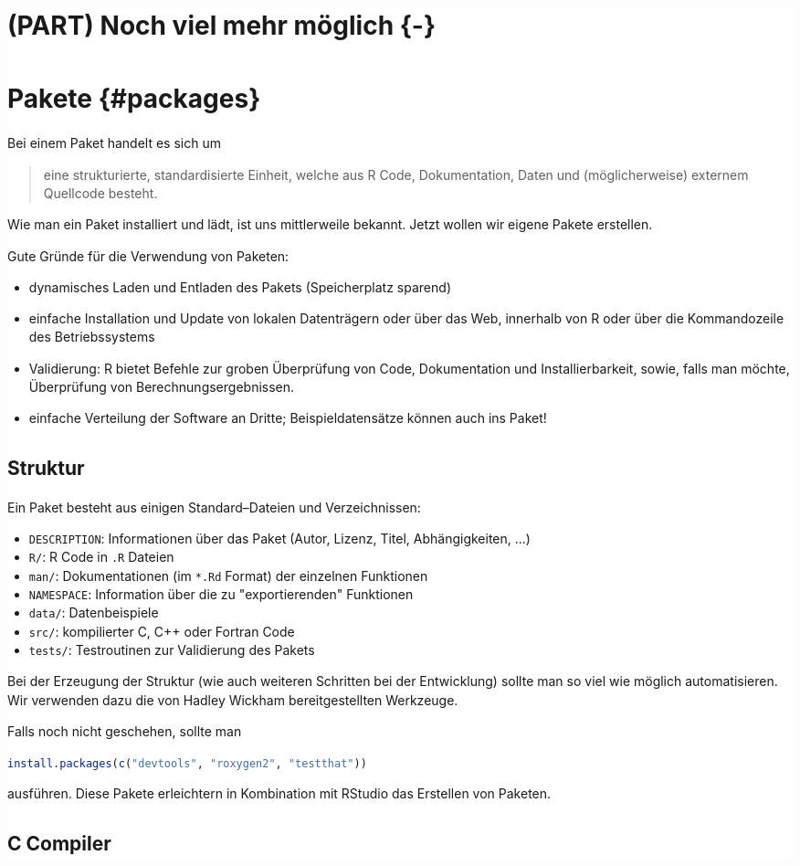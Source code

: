 # (PART) Noch viel mehr möglich {-} 

# Pakete {#packages}



Bei einem Paket handelt es sich um

> eine strukturierte, standardisierte Einheit, welche aus R Code, Dokumentation,  Daten und (möglicherweise) externem Quellcode besteht.

Wie man ein Paket installiert und lädt, ist uns mittlerweile bekannt. Jetzt wollen wir eigene Pakete erstellen.


Gute Gründe für die Verwendung von Paketen:

- dynamisches Laden und Entladen des Pakets (Speicherplatz
sparend)
- einfache Installation und Update von lokalen Datenträgern oder über
das Web, innerhalb von R oder über die Kommandozeile des
Betriebssystems

- Validierung: R bietet Befehle zur groben Überprüfung von Code,
Dokumentation und Installierbarkeit, sowie, falls man möchte,
Überprüfung von Berechnungsergebnissen.

- einfache Verteilung der Software an Dritte; Beispieldatensätze können auch ins Paket!

## Struktur

Ein Paket besteht aus einigen Standard–Dateien und Verzeichnissen:

- `DESCRIPTION`: Informationen über das Paket (Autor,
Lizenz, Titel, Abhängigkeiten, ...)
- `R/`: R Code in `.R` Dateien
- `man/`: Dokumentationen (im `*.Rd` Format) der einzelnen Funktionen
- `NAMESPACE`: Information über die zu "exportierenden" Funktionen
- `data/`: Datenbeispiele
- `src/`: kompilierter C, C++ oder Fortran Code
- `tests/`: Testroutinen zur Validierung des Pakets


Bei der Erzeugung der Struktur (wie auch weiteren Schritten bei der Entwicklung) sollte man so viel wie möglich automatisieren. Wir verwenden dazu die von Hadley Wickham bereitgestellten Werkzeuge.

Falls noch nicht geschehen, sollte man


```r
install.packages(c("devtools", "roxygen2", "testthat"))
```
ausführen. Diese Pakete erleichtern in Kombination mit RStudio das Erstellen von Paketen. 

## C Compiler

